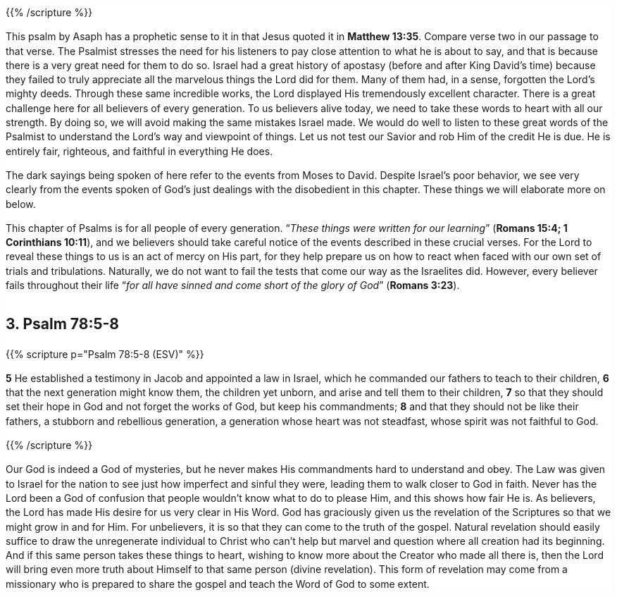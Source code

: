 {{% /scripture %}}  

This psalm by Asaph has a prophetic sense to it in that Jesus quoted it in **Matthew 13:35**. Compare verse two in our passage to that verse. The Psalmist stresses the need for his listeners to pay close attention to what he is about to say, and that is because there is a very great need for them to do so. Israel had a great history of apostasy (before and after King David’s time) because they failed to truly appreciate all the marvelous things the Lord did for them. Many of them had, in a sense, forgotten the Lord’s mighty deeds. Through these same incredible works, the Lord displayed His tremendously excellent character. There is a great challenge here for all believers of every generation. To us believers alive today, we need to take these words to heart with all our strength. By doing so, we will avoid making the same mistakes Israel made. We would do well to listen to these great words of the Psalmist to understand the Lord’s way and viewpoint of things. Let us not test our Savior and rob Him of the credit He is due. He is entirely fair, righteous, and faithful in everything He does. 

The dark sayings being spoken of here refer to the events from Moses to David. Despite Israel’s poor behavior, we see very clearly from the events spoken of God’s just dealings with the disobedient in this chapter. These things we will elaborate more on below. 

This chapter of Psalms is for all people of every generation. “*These things were written for our learning*” (**Romans 15:4; 1 Corinthians 10:11**), and we believers should take careful notice of the events described in these crucial verses. For the Lord to reveal these things to us is an act of mercy on His part, for they help prepare us on how to react when faced with our own set of trials and tribulations. Naturally, we do not want to fail the tests that come our way as the Israelites did. However, every believer fails throughout their life “*for all have sinned and come short of the glory of God*” (**Romans 3:23**).  



## **3.** **Psalm 78:5-8** 

{{% scripture p="Psalm 78:5-8 (ESV)" %}}  

**5** He established a testimony in Jacob and appointed a law in Israel, which he commanded our fathers to teach to their children, **6** that the next generation might know them, the children yet unborn, and arise and tell them to their children, **7** so that they should set their hope in God and not forget the works of God, but keep his commandments; **8** and that they should not be like their fathers, a stubborn and rebellious generation, a generation whose heart was not steadfast, whose spirit was not faithful to God. 

{{% /scripture %}}  

Our God is indeed a God of mysteries, but he never makes His commandments hard to understand and obey. The Law was given to Israel for the nation to see just how imperfect and sinful they were, leading them to walk closer to God in faith. Never has the Lord been a God of confusion that people wouldn’t know what to do to please Him, and this shows how fair He is. As believers, the Lord has made His desire for us very clear in His Word. God has graciously given us the revelation of the Scriptures so that we might grow in and for Him. For unbelievers, it is so that they can come to the truth of the gospel. Natural revelation should easily suffice to draw the unregenerate individual to Christ who can’t help but marvel and question where all creation had its beginning. And if this same person takes these things to heart, wishing to know more about the Creator who made all there is, then the Lord will bring even more truth about Himself to that same person (divine revelation). This form of revelation may come from a missionary who is prepared to share the gospel and teach the Word of God to some extent. 
